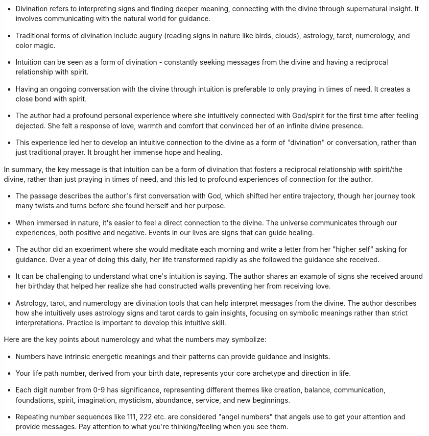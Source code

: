  

- Divination refers to interpreting signs and finding deeper meaning, connecting with the divine through supernatural insight. It involves communicating with the natural world for guidance. 

- Traditional forms of divination include augury (reading signs in nature like birds, clouds), astrology, tarot, numerology, and color magic. 

- Intuition can be seen as a form of divination - constantly seeking messages from the divine and having a reciprocal relationship with spirit. 

- Having an ongoing conversation with the divine through intuition is preferable to only praying in times of need. It creates a close bond with spirit. 

- The author had a profound personal experience where she intuitively connected with God/spirit for the first time after feeling dejected. She felt a response of love, warmth and comfort that convinced her of an infinite divine presence. 

- This experience led her to develop an intuitive connection to the divine as a form of "divination" or conversation, rather than just traditional prayer. It brought her immense hope and healing.

In summary, the key message is that intuition can be a form of divination that fosters a reciprocal relationship with spirit/the divine, rather than just praying in times of need, and this led to profound experiences of connection for the author.

 

- The passage describes the author's first conversation with God, which shifted her entire trajectory, though her journey took many twists and turns before she found herself and her purpose. 

- When immersed in nature, it's easier to feel a direct connection to the divine. The universe communicates through our experiences, both positive and negative. Events in our lives are signs that can guide healing. 

- The author did an experiment where she would meditate each morning and write a letter from her "higher self" asking for guidance. Over a year of doing this daily, her life transformed rapidly as she followed the guidance she received. 

- It can be challenging to understand what one's intuition is saying. The author shares an example of signs she received around her birthday that helped her realize she had constructed walls preventing her from receiving love. 

- Astrology, tarot, and numerology are divination tools that can help interpret messages from the divine. The author describes how she intuitively uses astrology signs and tarot cards to gain insights, focusing on symbolic meanings rather than strict interpretations. Practice is important to develop this intuitive skill.

 Here are the key points about numerology and what the numbers may symbolize:

- Numbers have intrinsic energetic meanings and their patterns can provide guidance and insights. 

- Your life path number, derived from your birth date, represents your core archetype and direction in life. 

- Each digit number from 0-9 has significance, representing different themes like creation, balance, communication, foundations, spirit, imagination, mysticism, abundance, service, and new beginnings.

- Repeating number sequences like 111, 222 etc. are considered "angel numbers" that angels use to get your attention and provide messages. Pay attention to what you're thinking/feeling when you see them.
